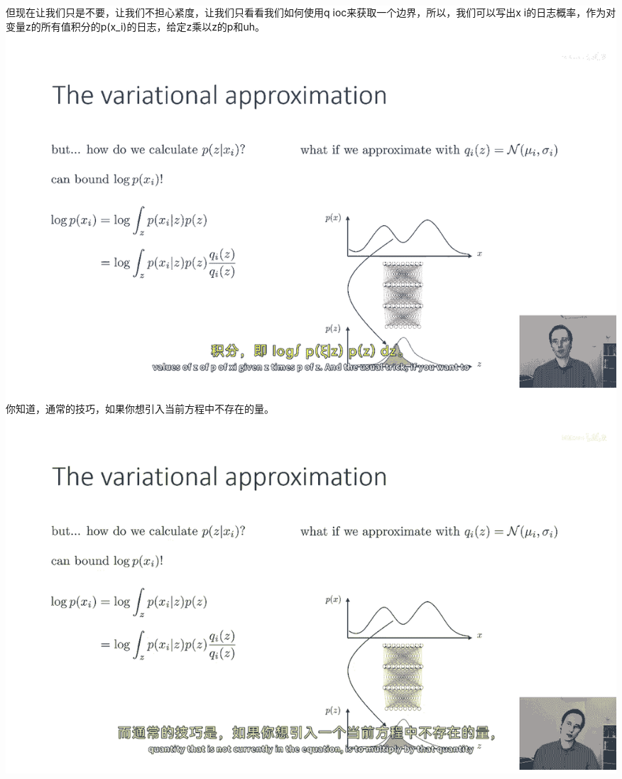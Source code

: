 但现在让我们只是不要，让我们不担心紧度，让我们只看看我们如何使用q ioc来获取一个边界，所以，我们可以写出x i的日志概率，作为对变量z的所有值积分的p(x_i)的日志，给定z乘以z的p和uh。



![](img/8e71fb473d0996cd530cc9460e2ebd70_13.png)

你知道，通常的技巧，如果你想引入当前方程中不存在的量。

![](img/8e71fb473d0996cd530cc9460e2ebd70_15.png)
